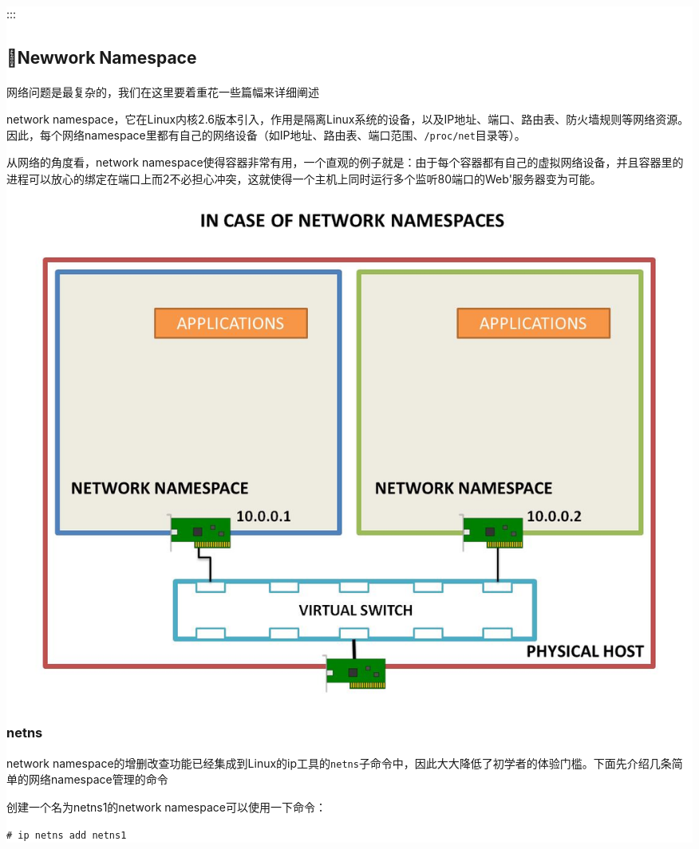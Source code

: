 :::

## 📱Newwork Namespace

<Highlight color="#FF1493">网络问题是最复杂的，我们在这里要着重花一些篇幅来详细阐述</Highlight>

network namespace，它在Linux内核2.6版本引入，作用是隔离Linux系统的设备，以及IP地址、端口、路由表、防火墙规则等网络资源。因此，每个网络namespace里都有自己的网络设备（如IP地址、路由表、端口范围、`/proc/net`目录等）。

从网络的角度看，network namespace使得容器非常有用，一个直观的例子就是：由于每个容器都有自己的虚拟网络设备，并且容器里的进程可以放心的绑定在端口上而2不必担心冲突，这就使得一个主机上同时运行多个监听80端口的Web'服务器变为可能。

![ns demo](assets/using-network-namespaces1.jpg)

### netns

network namespace的增删改查功能已经集成到Linux的ip工具的`netns`子命令中，因此大大降低了初学者的体验门槛。下面先介绍几条简单的网络namespace管理的命令

创建一个名为netns1的network namespace可以使用一下命令：

```shell
# ip netns add netns1
```

